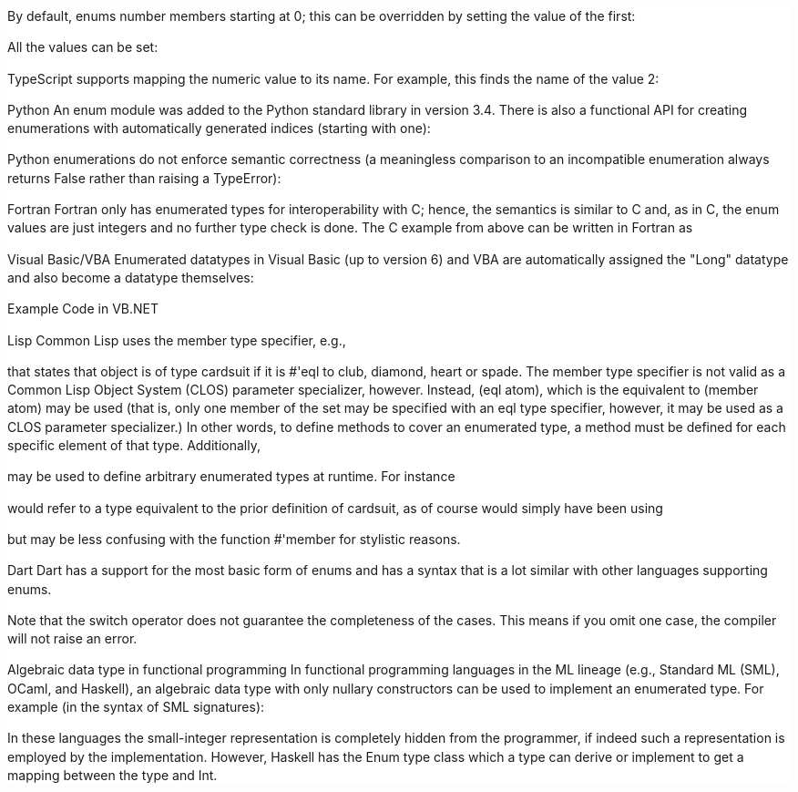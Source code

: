 By default, enums number members starting at 0; this can be overridden by setting the value of the first:

All the values can be set:

TypeScript supports mapping the numeric value to its name. For example, this finds the name of the value 2:

Python
An enum module was added to the Python standard library in version 3.4.
There is also a functional API for creating enumerations with automatically generated indices (starting with one):

Python enumerations do not enforce semantic correctness (a meaningless comparison to an incompatible enumeration always returns False rather than raising a TypeError):

Fortran
Fortran only has enumerated types for interoperability with C; hence, the semantics is similar to C and, as in C, the enum values are just integers and no further type check is done. The C example from above can be written in Fortran as

Visual Basic/VBA
Enumerated datatypes in Visual Basic (up to version 6) and VBA are automatically assigned the "Long" datatype and also become a datatype themselves:

Example Code in VB.NET

Lisp
Common Lisp uses the member type specifier, e.g.,

that states that object is of type cardsuit if it is #'eql to club, diamond, heart or spade. The member type specifier is not valid as a Common Lisp Object System (CLOS) parameter specializer, however. Instead, (eql atom), which is the equivalent to (member atom) may be used (that is, only one member of the set may be specified with an eql type specifier, however, it may be used as a CLOS parameter specializer.) In other words, to define methods to cover an enumerated type, a method must be defined for each specific element of that type.
Additionally,

may be used to define arbitrary enumerated types at runtime. For instance

would refer to a type equivalent to the prior definition of cardsuit, as of course would simply have been using

but may be less confusing with the function #'member for stylistic reasons.

Dart
Dart has a support for the most basic form of enums and has a syntax that is a lot similar with other languages supporting enums.

Note that the switch operator does not guarantee the completeness of the cases. This means if you omit one case, the compiler will not raise an error.

Algebraic data type in functional programming
In functional programming languages in the ML lineage (e.g., Standard ML (SML), OCaml, and Haskell), an algebraic data type with only nullary constructors can be used to implement an enumerated type. For example (in the syntax of SML signatures):

In these languages the small-integer representation is completely hidden from the programmer, if indeed such a representation is employed by the implementation. However, Haskell has the Enum type class which a type can derive or implement to get a mapping between the type and Int.
